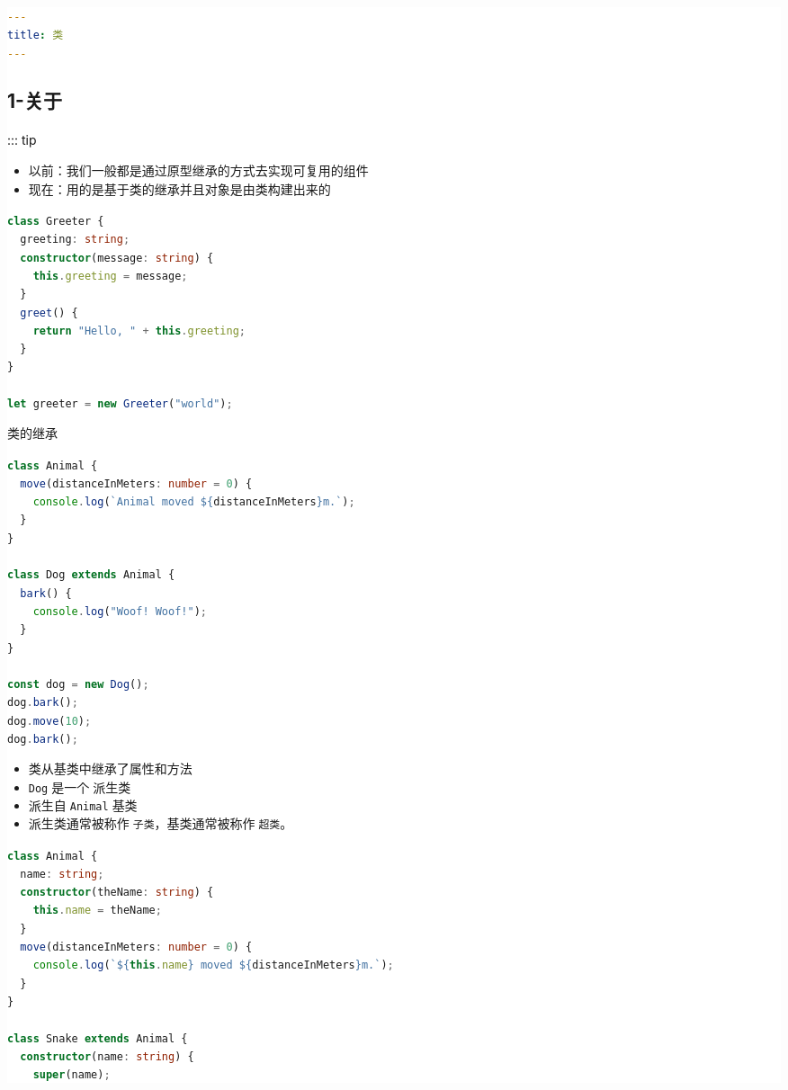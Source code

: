 ```yaml
---
title: 类
---
```


## 1-关于

::: tip

- 以前：我们一般都是通过原型继承的方式去实现可复用的组件
- 现在：用的是基于类的继承并且对象是由类构建出来的

```ts
class Greeter {
  greeting: string;
  constructor(message: string) {
    this.greeting = message;
  }
  greet() {
    return "Hello, " + this.greeting;
  }
}

let greeter = new Greeter("world");
```

类的继承

```ts
class Animal {
  move(distanceInMeters: number = 0) {
    console.log(`Animal moved ${distanceInMeters}m.`);
  }
}

class Dog extends Animal {
  bark() {
    console.log("Woof! Woof!");
  }
}

const dog = new Dog();
dog.bark();
dog.move(10);
dog.bark();
```

- 类从基类中继承了属性和方法
- `Dog` 是一个 派生类
- 派生自 `Animal` 基类
- 派生类通常被称作 `子类`，基类通常被称作 `超类`。

```ts
class Animal {
  name: string;
  constructor(theName: string) {
    this.name = theName;
  }
  move(distanceInMeters: number = 0) {
    console.log(`${this.name} moved ${distanceInMeters}m.`);
  }
}

class Snake extends Animal {
  constructor(name: string) {
    super(name);
```